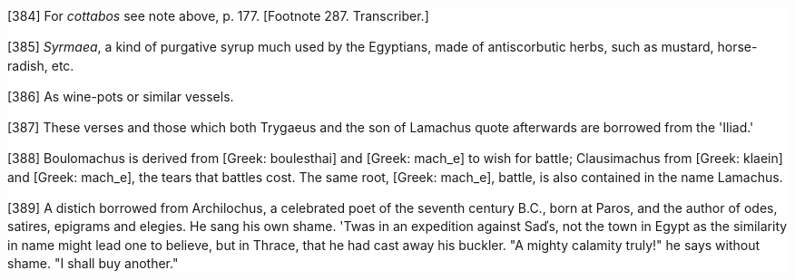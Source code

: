 [384] For _cottabos_ see note above, p. 177. [Footnote 287. Transcriber.]

[385] _Syrmaea_, a kind of purgative syrup much used by the Egyptians,
made of antiscorbutic herbs, such as mustard, horse-radish, etc.

[386] As wine-pots or similar vessels.

[387] These verses and those which both Trygaeus and the son of Lamachus
quote afterwards are borrowed from the 'Iliad.'

[388] Boulomachus is derived from [Greek: boulesthai] and [Greek: mach_e]
to wish for battle; Clausimachus from [Greek: klaein] and [Greek:
mach_e], the tears that battles cost. The same root, [Greek: mach_e],
battle, is also contained in the name Lamachus.

[389] A distich borrowed from Archilochus, a celebrated poet of the
seventh century B.C., born at Paros, and the author of odes, satires,
epigrams and elegies. He sang his own shame. 'Twas in an expedition
against Saďs, not the town in Egypt as the similarity in name might lead
one to believe, but in Thrace, that he had cast away his buckler. "A
mighty calamity truly!" he says without shame. "I shall buy another."





